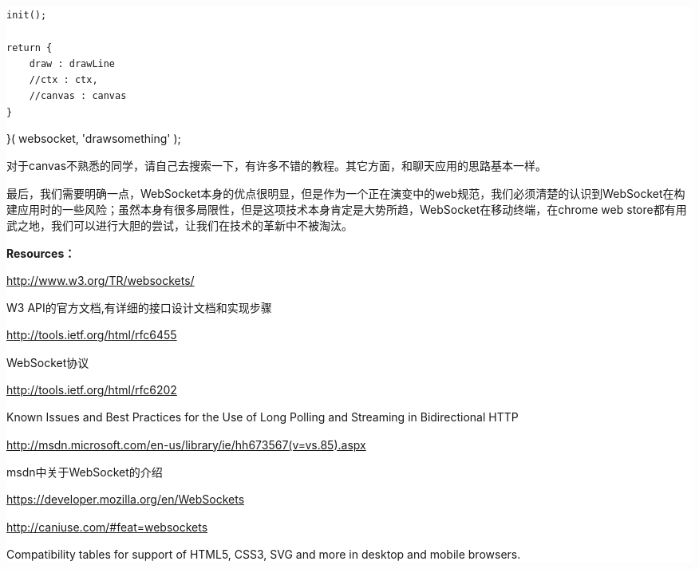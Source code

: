     init();

    return {
        draw : drawLine
        //ctx : ctx,
        //canvas : canvas
    }
}( websocket, 'drawsomething' );</pre>

对于canvas不熟悉的同学，请自己去搜索一下，有许多不错的教程。其它方面，和聊天应用的思路基本一样。

最后，我们需要明确一点，WebSocket本身的优点很明显，但是作为一个正在演变中的web规范，我们必须清楚的认识到WebSocket在构建应用时的一些风险；虽然本身有很多局限性，但是这项技术本身肯定是大势所趋，WebSocket在移动终端，在chrome web store都有用武之地，我们可以进行大胆的尝试，让我们在技术的革新中不被淘汰。

**Resources：**

http://www.w3.org/TR/websockets/

W3 API的官方文档,有详细的接口设计文档和实现步骤

http://tools.ietf.org/html/rfc6455

WebSocket协议

http://tools.ietf.org/html/rfc6202

Known Issues and Best Practices for the Use of Long Polling and Streaming in Bidirectional HTTP

http://msdn.microsoft.com/en-us/library/ie/hh673567(v=vs.85).aspx

msdn中关于WebSocket的介绍

https://developer.mozilla.org/en/WebSockets

http://caniuse.com/#feat=websockets

Compatibility tables for support of HTML5, CSS3, SVG and more in desktop and mobile browsers.